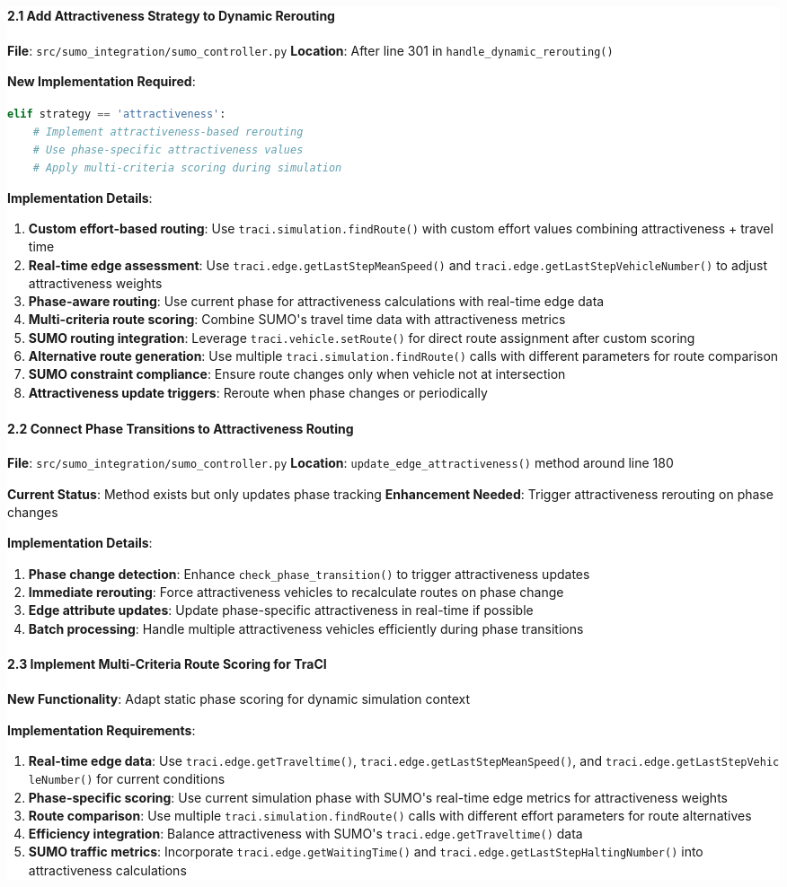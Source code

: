 #### 2.1 Add Attractiveness Strategy to Dynamic Rerouting

**File**: `src/sumo_integration/sumo_controller.py`
**Location**: After line 301 in `handle_dynamic_rerouting()`

**New Implementation Required**:
```python
elif strategy == 'attractiveness':
    # Implement attractiveness-based rerouting
    # Use phase-specific attractiveness values
    # Apply multi-criteria scoring during simulation
```

**Implementation Details**:
1. **Custom effort-based routing**: Use `traci.simulation.findRoute()` with custom effort values combining attractiveness + travel time
2. **Real-time edge assessment**: Use `traci.edge.getLastStepMeanSpeed()` and `traci.edge.getLastStepVehicleNumber()` to adjust attractiveness weights
3. **Phase-aware routing**: Use current phase for attractiveness calculations with real-time edge data
4. **Multi-criteria route scoring**: Combine SUMO's travel time data with attractiveness metrics
5. **SUMO routing integration**: Leverage `traci.vehicle.setRoute()` for direct route assignment after custom scoring
6. **Alternative route generation**: Use multiple `traci.simulation.findRoute()` calls with different parameters for route comparison
7. **SUMO constraint compliance**: Ensure route changes only when vehicle not at intersection
8. **Attractiveness update triggers**: Reroute when phase changes or periodically

#### 2.2 Connect Phase Transitions to Attractiveness Routing

**File**: `src/sumo_integration/sumo_controller.py`
**Location**: `update_edge_attractiveness()` method around line 180

**Current Status**: Method exists but only updates phase tracking
**Enhancement Needed**: Trigger attractiveness rerouting on phase changes

**Implementation Details**:
1. **Phase change detection**: Enhance `check_phase_transition()` to trigger attractiveness updates
2. **Immediate rerouting**: Force attractiveness vehicles to recalculate routes on phase change
3. **Edge attribute updates**: Update phase-specific attractiveness in real-time if possible
4. **Batch processing**: Handle multiple attractiveness vehicles efficiently during phase transitions

#### 2.3 Implement Multi-Criteria Route Scoring for TraCI

**New Functionality**: Adapt static phase scoring for dynamic simulation context

**Implementation Requirements**:
1. **Real-time edge data**: Use `traci.edge.getTraveltime()`, `traci.edge.getLastStepMeanSpeed()`, and `traci.edge.getLastStepVehicleNumber()` for current conditions
2. **Phase-specific scoring**: Use current simulation phase with SUMO's real-time edge metrics for attractiveness weights
3. **Route comparison**: Use multiple `traci.simulation.findRoute()` calls with different effort parameters for route alternatives
4. **Efficiency integration**: Balance attractiveness with SUMO's `traci.edge.getTraveltime()` data
5. **SUMO traffic metrics**: Incorporate `traci.edge.getWaitingTime()` and `traci.edge.getLastStepHaltingNumber()` into attractiveness calculations
